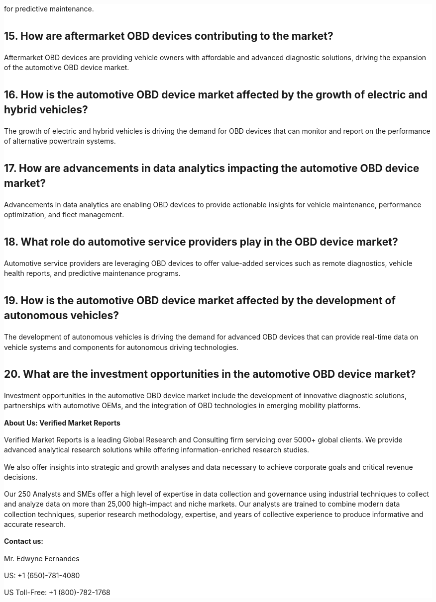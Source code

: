 for predictive maintenance.</p><h2>15. How are aftermarket OBD devices contributing to the market?</h2><p>Aftermarket OBD devices are providing vehicle owners with affordable and advanced diagnostic solutions, driving the expansion of the automotive OBD device market.</p><h2>16. How is the automotive OBD device market affected by the growth of electric and hybrid vehicles?</h2><p>The growth of electric and hybrid vehicles is driving the demand for OBD devices that can monitor and report on the performance of alternative powertrain systems.</p><h2>17. How are advancements in data analytics impacting the automotive OBD device market?</h2><p>Advancements in data analytics are enabling OBD devices to provide actionable insights for vehicle maintenance, performance optimization, and fleet management.</p><h2>18. What role do automotive service providers play in the OBD device market?</h2><p>Automotive service providers are leveraging OBD devices to offer value-added services such as remote diagnostics, vehicle health reports, and predictive maintenance programs.</p><h2>19. How is the automotive OBD device market affected by the development of autonomous vehicles?</h2><p>The development of autonomous vehicles is driving the demand for advanced OBD devices that can provide real-time data on vehicle systems and components for autonomous driving technologies.</p><h2>20. What are the investment opportunities in the automotive OBD device market?</h2><p>Investment opportunities in the automotive OBD device market include the development of innovative diagnostic solutions, partnerships with automotive OEMs, and the integration of OBD technologies in emerging mobility platforms.</p></body></html></h3><p id="" class=""><strong>About Us: Verified Market Reports</strong></p><p id="" class="">Verified Market Reports is a leading Global Research and Consulting firm servicing over 5000+ global clients. We provide advanced analytical research solutions while offering information-enriched research studies.</p><p id="" class="">We also offer insights into strategic and growth analyses and data necessary to achieve corporate goals and critical revenue decisions.</p><p id="" class="">Our 250 Analysts and SMEs offer a high level of expertise in data collection and governance using industrial techniques to collect and analyze data on more than 25,000 high-impact and niche markets. Our analysts are trained to combine modern data collection techniques, superior research methodology, expertise, and years of collective experience to produce informative and accurate research.</p><p id="" class=""><strong>Contact us:</strong></p><p id="" class="">Mr. Edwyne Fernandes</p><p id="" class="">US: +1 (650)-781-4080</p><p id="" class="">US Toll-Free: +1 (800)-782-1768</p>
